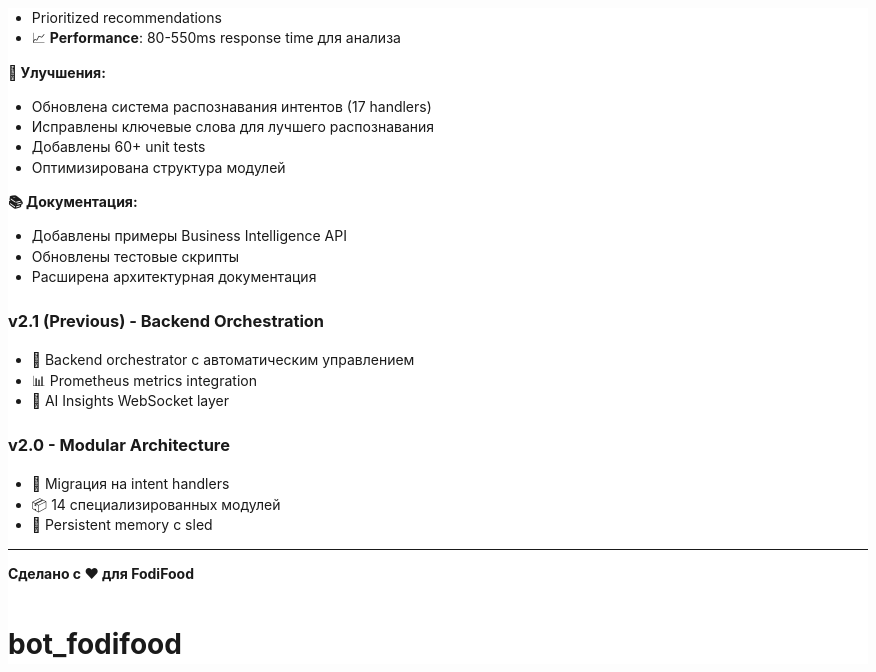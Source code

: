   - Prioritized recommendations
- 📈 **Performance**: 80-550ms response time для анализа

**🔧 Улучшения:**
- Обновлена система распознавания интентов (17 handlers)
- Исправлены ключевые слова для лучшего распознавания
- Добавлены 60+ unit tests
- Оптимизирована структура модулей

**📚 Документация:**
- Добавлены примеры Business Intelligence API
- Обновлены тестовые скрипты
- Расширена архитектурная документация

### v2.1 (Previous) - Backend Orchestration
- 🎯 Backend orchestrator с автоматическим управлением
- 📊 Prometheus metrics integration
- 📡 AI Insights WebSocket layer

### v2.0 - Modular Architecture
- 🧠 Migrация на intent handlers
- 📦 14 специализированных модулей
- 💾 Persistent memory с sled

---

**Сделано с ❤️ для FodiFood**
# bot_fodifood
